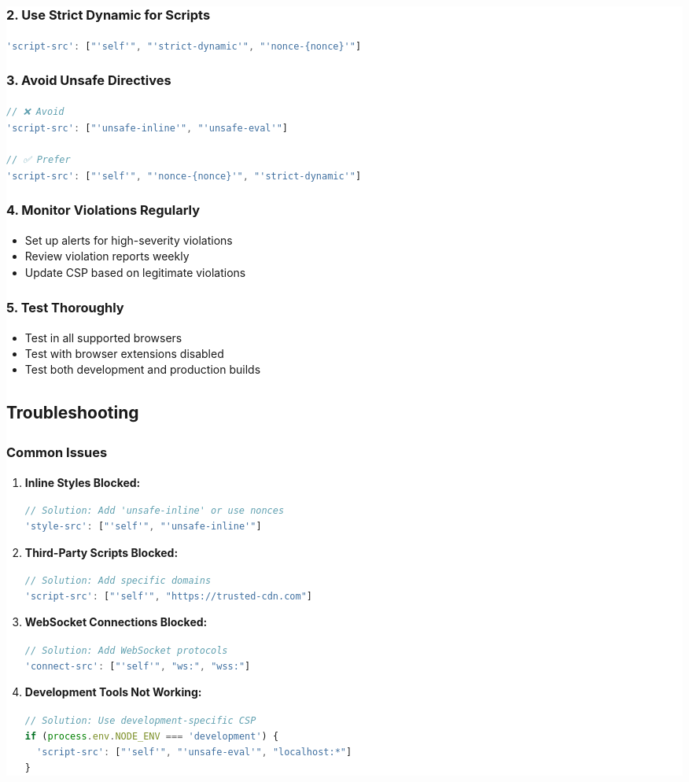 ### 2. Use Strict Dynamic for Scripts

```typescript
'script-src': ["'self'", "'strict-dynamic'", "'nonce-{nonce}'"]
```

### 3. Avoid Unsafe Directives

```typescript
// ❌ Avoid
'script-src': ["'unsafe-inline'", "'unsafe-eval'"]

// ✅ Prefer
'script-src': ["'self'", "'nonce-{nonce}'", "'strict-dynamic'"]
```

### 4. Monitor Violations Regularly

- Set up alerts for high-severity violations
- Review violation reports weekly
- Update CSP based on legitimate violations

### 5. Test Thoroughly

- Test in all supported browsers
- Test with browser extensions disabled
- Test both development and production builds

## Troubleshooting

### Common Issues

1. **Inline Styles Blocked:**
   ```typescript
   // Solution: Add 'unsafe-inline' or use nonces
   'style-src': ["'self'", "'unsafe-inline'"]
   ```

2. **Third-Party Scripts Blocked:**
   ```typescript
   // Solution: Add specific domains
   'script-src': ["'self'", "https://trusted-cdn.com"]
   ```

3. **WebSocket Connections Blocked:**
   ```typescript
   // Solution: Add WebSocket protocols
   'connect-src': ["'self'", "ws:", "wss:"]
   ```

4. **Development Tools Not Working:**
   ```typescript
   // Solution: Use development-specific CSP
   if (process.env.NODE_ENV === 'development') {
     'script-src': ["'self'", "'unsafe-eval'", "localhost:*"]
   }
   ```
